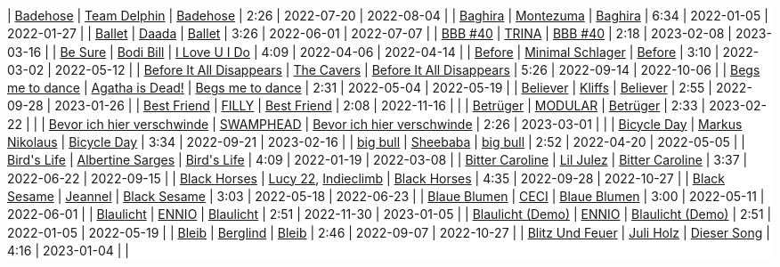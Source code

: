 | [Badehose](https://open.spotify.com/track/39kX0o5hZrhSDhytmclSym) | [Team Delphin](https://open.spotify.com/artist/5YLOZ7Z3mVbgAibEdo1nks) | [Badehose](https://open.spotify.com/album/1I6FWMxvp5JvxxI375PRmp) | 2:26 | 2022-07-20 | 2022-08-04 |
| [Baghira](https://open.spotify.com/track/4QuoelVf8l7Q9xMiu2f6SG) | [Montezuma](https://open.spotify.com/artist/6AgAUwug3IMyaejTUjnkhU) | [Baghira](https://open.spotify.com/album/5pz7Iyiq1c7zk2wQgOs1By) | 6:34 | 2022-01-05 | 2022-01-27 |
| [Ballet](https://open.spotify.com/track/1HRLsCPOgE5iYoeNWBrAg5) | [Daada](https://open.spotify.com/artist/6IgM3LTBZqe39HgR9M3vXk) | [Ballet](https://open.spotify.com/album/2Re3ykYtXdXHtKdHqExWFr) | 3:26 | 2022-06-01 | 2022-07-07 |
| [BBB \#40](https://open.spotify.com/track/75UAvAAZnHbKvkrC3kKdfN) | [TRINA](https://open.spotify.com/artist/7hLQp9nd2WwuSd9urqu3pJ) | [BBB \#40](https://open.spotify.com/album/5LuB1rFFATNhE2yKo17Stq) | 2:18 | 2023-02-08 | 2023-03-16 |
| [Be Sure](https://open.spotify.com/track/2hW96qXXYJmKeTxm564ECQ) | [Bodi Bill](https://open.spotify.com/artist/59gwvK7CZtQKvVp0gWtILy) | [I Love U I Do](https://open.spotify.com/album/4sY3a70JfKiVW9W4mzwuuL) | 4:09 | 2022-04-06 | 2022-04-14 |
| [Before](https://open.spotify.com/track/5fJxla4tIlwi2WBcMdMfgf) | [Minimal Schlager](https://open.spotify.com/artist/0YUu3RelBqv30RqXLKzdP0) | [Before](https://open.spotify.com/album/3kJvjM9qFCKGNAC7cSfd8x) | 3:10 | 2022-03-02 | 2022-05-12 |
| [Before It All Disappears](https://open.spotify.com/track/65qS1335WlxpMFh9xYnz5G) | [The Cavers](https://open.spotify.com/artist/5Dw4GYqffrz1Aj0JIHEKmj) | [Before It All Disappears](https://open.spotify.com/album/3b5gkWHmJoYylj8GFxanip) | 5:26 | 2022-09-14 | 2022-10-06 |
| [Begs me to dance](https://open.spotify.com/track/2wNxeAqaQdkLCmumgQ4enA) | [Agatha is Dead!](https://open.spotify.com/artist/3t12sehooJP6lkLBy4h9R1) | [Begs me to dance](https://open.spotify.com/album/4sYgiMKZ3ndk027S540GLC) | 2:31 | 2022-05-04 | 2022-05-19 |
| [Believer](https://open.spotify.com/track/1nmsQfX5xgz6LRr054LCKJ) | [Kliffs](https://open.spotify.com/artist/3SUCYwCglnvQ1kTaYb3vMS) | [Believer](https://open.spotify.com/album/4fxXduBgKbNpiOjq2DSZVT) | 2:55 | 2022-09-28 | 2023-01-26 |
| [Best Friend](https://open.spotify.com/track/4T0pOKQQALRNnoitN7offQ) | [FILLY](https://open.spotify.com/artist/78lCJYozxlzWtocLnPKZ0f) | [Best Friend](https://open.spotify.com/album/7mTBGOVnDRaC3yl0ih3CHg) | 2:08 | 2022-11-16 |  |
| [Betrüger](https://open.spotify.com/track/1Hdz3hMNCcHG5tkFXkqDJV) | [MODULAR](https://open.spotify.com/artist/1TfeVaGmZZFsee4J1IX1ot) | [Betrüger](https://open.spotify.com/album/7JT9IMasoenURcernB0wsn) | 2:33 | 2023-02-22 |  |
| [Bevor ich hier verschwinde](https://open.spotify.com/track/6FTTDKPoGFzon9i9ugKW9L) | [SWAMPHEAD](https://open.spotify.com/artist/4TuIJomSFRjpC0YZThRcgZ) | [Bevor ich hier verschwinde](https://open.spotify.com/album/2pXTToa1m09b5JyFGhYVso) | 2:26 | 2023-03-01 |  |
| [Bicycle Day](https://open.spotify.com/track/0wC6uIBKnc4vTwA3WMb9cN) | [Markus Nikolaus](https://open.spotify.com/artist/4ZjrEAWRBDsm5PRwCzKCds) | [Bicycle Day](https://open.spotify.com/album/0FR0jouBzwrB9Rbd2lGwcH) | 3:34 | 2022-09-21 | 2023-02-16 |
| [big bull](https://open.spotify.com/track/2DfUWRyNwrq649gMHtivnP) | [Sheebaba](https://open.spotify.com/artist/3NnExVx5NJO2T2hdWXSrAv) | [big bull](https://open.spotify.com/album/78UO1jX8EjsT9aDHTHedn2) | 2:52 | 2022-04-20 | 2022-05-05 |
| [Bird's Life](https://open.spotify.com/track/3MLnJNgMdhx5chY6OSDEXY) | [Albertine Sarges](https://open.spotify.com/artist/1bo2PjIgDEptAlEzxyOIuX) | [Bird's Life](https://open.spotify.com/album/2vpSULG9uMwpHsQ2KXHbuR) | 4:09 | 2022-01-19 | 2022-03-08 |
| [Bitter Caroline](https://open.spotify.com/track/0EtpFsYDkxcjKUTLE72kMl) | [Lil Julez](https://open.spotify.com/artist/3ViatMmwQDPQkCblORq7PG) | [Bitter Caroline](https://open.spotify.com/album/2uJJMsq7EUtcAe7Onnmicb) | 3:37 | 2022-06-22 | 2022-09-15 |
| [Black Horses](https://open.spotify.com/track/1t9tVgHKBxVXqJapWlvakJ) | [Lucy 22](https://open.spotify.com/artist/1Y2zpWghC2JzicNPGf4VMg), [Indieclimb](https://open.spotify.com/artist/5wk5mLirrHPNbkvor0f5S2) | [Black Horses](https://open.spotify.com/album/2qE6CrrfYO0LbXRFAjwMvo) | 4:35 | 2022-09-28 | 2022-10-27 |
| [Black Sesame](https://open.spotify.com/track/7wxKP5puWTtABvOfDKDZR1) | [Jeannel](https://open.spotify.com/artist/69kqP1mHMwDajWdU2XKZLZ) | [Black Sesame](https://open.spotify.com/album/1k1GjbmfI7V3vfuhQlTSEM) | 3:03 | 2022-05-18 | 2022-06-23 |
| [Blaue Blumen](https://open.spotify.com/track/4QU1xM1OlMNCyXbALNSXtl) | [CECI](https://open.spotify.com/artist/5EyGexfSUi8oGjOmZSD5HG) | [Blaue Blumen](https://open.spotify.com/album/3Bw2ufCUX7zELA23RLgr58) | 3:00 | 2022-05-11 | 2022-06-01 |
| [Blaulicht](https://open.spotify.com/track/0UBTt2srOUKEB99xapqL2a) | [ENNIO](https://open.spotify.com/artist/6ztKrKekC3nb3nCBoy9HUt) | [Blaulicht](https://open.spotify.com/album/5sgkffs42339ZtTWCAbD5V) | 2:51 | 2022-11-30 | 2023-01-05 |
| [Blaulicht \(Demo\)](https://open.spotify.com/track/7xyljlDai5yU4rDZAC5SkF) | [ENNIO](https://open.spotify.com/artist/6ztKrKekC3nb3nCBoy9HUt) | [Blaulicht \(Demo\)](https://open.spotify.com/album/28DaRBL43ci6YyW1DoyS0L) | 2:51 | 2022-01-05 | 2022-05-19 |
| [Bleib](https://open.spotify.com/track/42m4ZMTXkYlAk6D8y5JUoY) | [Berglind](https://open.spotify.com/artist/2tJWpZysbUxzTqBmxtN8WY) | [Bleib](https://open.spotify.com/album/00E9UOFiiHLlzdbLM04o2j) | 2:46 | 2022-09-07 | 2022-10-27 |
| [Blitz Und Feuer](https://open.spotify.com/track/0txsbML07fhtjr9cgZ9Zw4) | [Juli Holz](https://open.spotify.com/artist/7M7vQv8K3CLzWRK6urf1aJ) | [Dieser Song](https://open.spotify.com/album/30moaI7FlmFu188p5zPLL9) | 4:16 | 2023-01-04 |  |